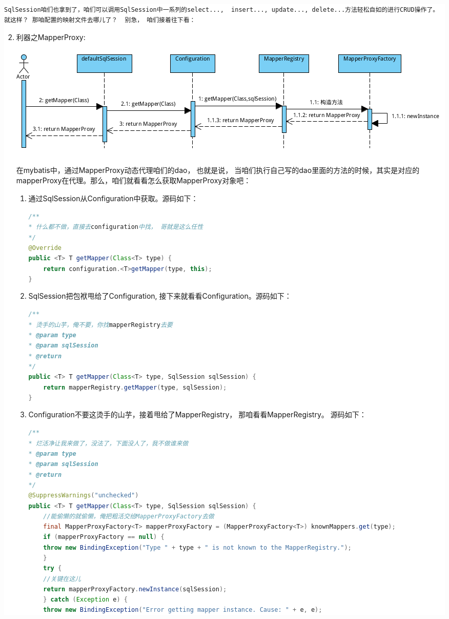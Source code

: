     SqlSession咱们也拿到了，咱们可以调用SqlSession中一系列的select...,  insert..., update..., delete...方法轻松自如的进行CRUD操作了。 就这样？ 那咱配置的映射文件去哪儿了？  别急， 咱们接着往下看：

2. 利器之MapperProxy:

    ![](mybatis/mybatis-MapperProxy.png)

    在mybatis中，通过MapperProxy动态代理咱们的dao， 也就是说， 当咱们执行自己写的dao里面的方法的时候，其实是对应的mapperProxy在代理。那么，咱们就看看怎么获取MapperProxy对象吧：

    1. 通过SqlSession从Configuration中获取。源码如下：

        ```java
        /**
        * 什么都不做，直接去configuration中找， 哥就是这么任性
        */
        @Override
        public <T> T getMapper(Class<T> type) {
            return configuration.<T>getMapper(type, this);
        }
        ```

    2. SqlSession把包袱甩给了Configuration, 接下来就看看Configuration。源码如下：

        ```java
        /**
        * 烫手的山芋，俺不要，你找mapperRegistry去要
        * @param type
        * @param sqlSession
        * @return
        */
        public <T> T getMapper(Class<T> type, SqlSession sqlSession) {
            return mapperRegistry.getMapper(type, sqlSession);
        }
        ```

    3. Configuration不要这烫手的山芋，接着甩给了MapperRegistry， 那咱看看MapperRegistry。 源码如下：

        ```java
        /**
        * 烂活净让我来做了，没法了，下面没人了，我不做谁来做
        * @param type
        * @param sqlSession
        * @return
        */
        @SuppressWarnings("unchecked")
        public <T> T getMapper(Class<T> type, SqlSession sqlSession) {
            //能偷懒的就偷懒，俺把粗活交给MapperProxyFactory去做
            final MapperProxyFactory<T> mapperProxyFactory = (MapperProxyFactory<T>) knownMappers.get(type);
            if (mapperProxyFactory == null) {
            throw new BindingException("Type " + type + " is not known to the MapperRegistry.");
            }
            try {
            //关键在这儿
            return mapperProxyFactory.newInstance(sqlSession);
            } catch (Exception e) {
            throw new BindingException("Error getting mapper instance. Cause: " + e, e);